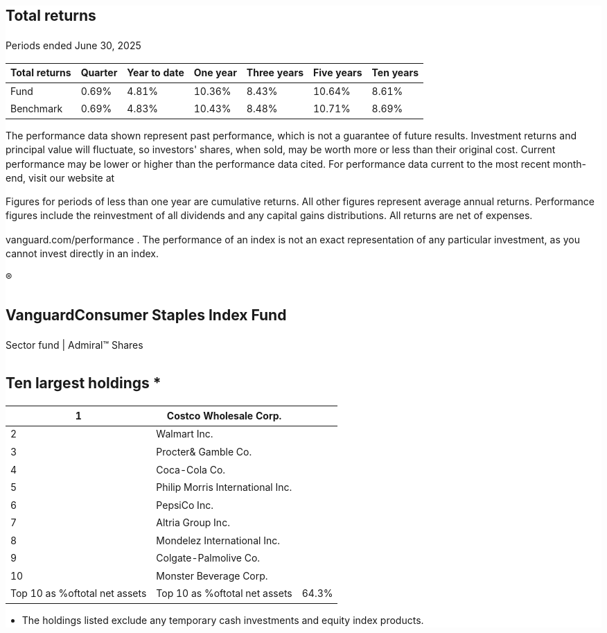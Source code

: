 ## Total returns

Periods ended June 30, 2025

| Total returns   | Quarter   | Year to date   | One year   | Three years   | Five years   | Ten years   |
|-----------------|-----------|----------------|------------|---------------|--------------|-------------|
| Fund            | 0.69%     | 4.81%          | 10.36%     | 8.43%         | 10.64%       | 8.61%       |
| Benchmark       | 0.69%     | 4.83%          | 10.43%     | 8.48%         | 10.71%       | 8.69%       |

The performance data shown represent past performance, which is not a guarantee of future results. Investment returns and principal value will fluctuate, so investors' shares, when sold, may be worth more or less than their original cost. Current performance may be lower or higher than the performance data cited. For performance data current to the most recent month-end, visit our website at

Figures for periods of less than one year are cumulative returns. All other figures represent average annual returns. Performance figures include the reinvestment of all dividends and any capital gains distributions. All returns are net of expenses.

vanguard.com/performance  . The performance of an index is not an exact representation of any particular investment, as you cannot invest directly in an index.

®



## VanguardConsumer Staples Index Fund

Sector fund | Admiral™ Shares

## Ten largest holdings  *

| 1                             | Costco Wholesale Corp.           |       |
|-------------------------------|----------------------------------|-------|
| 2                             | Walmart Inc.                     |       |
| 3                             | Procter& Gamble Co.              |       |
| 4                             | Coca-Cola Co.                    |       |
| 5                             | Philip Morris International Inc. |       |
| 6                             | PepsiCo Inc.                     |       |
| 7                             | Altria Group Inc.                |       |
| 8                             | Mondelez International Inc.      |       |
| 9                             | Colgate-Palmolive Co.            |       |
| 10                            | Monster Beverage Corp.           |       |
| Top 10 as %oftotal net assets | Top 10 as %oftotal net assets    | 64.3% |

* The holdings listed exclude any temporary cash investments and equity index products.
